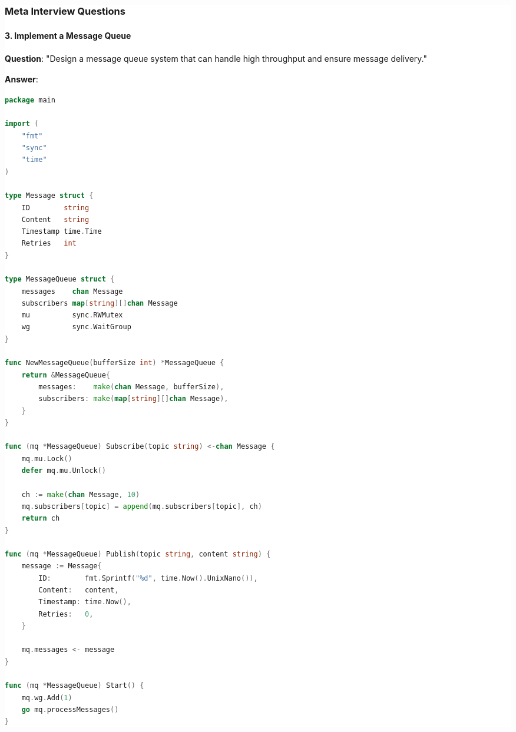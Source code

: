 ### **Meta Interview Questions**

#### **3. Implement a Message Queue**

**Question**: "Design a message queue system that can handle high throughput and ensure message delivery."

**Answer**:

```go
package main

import (
    "fmt"
    "sync"
    "time"
)

type Message struct {
    ID        string
    Content   string
    Timestamp time.Time
    Retries   int
}

type MessageQueue struct {
    messages    chan Message
    subscribers map[string][]chan Message
    mu          sync.RWMutex
    wg          sync.WaitGroup
}

func NewMessageQueue(bufferSize int) *MessageQueue {
    return &MessageQueue{
        messages:    make(chan Message, bufferSize),
        subscribers: make(map[string][]chan Message),
    }
}

func (mq *MessageQueue) Subscribe(topic string) <-chan Message {
    mq.mu.Lock()
    defer mq.mu.Unlock()

    ch := make(chan Message, 10)
    mq.subscribers[topic] = append(mq.subscribers[topic], ch)
    return ch
}

func (mq *MessageQueue) Publish(topic string, content string) {
    message := Message{
        ID:        fmt.Sprintf("%d", time.Now().UnixNano()),
        Content:   content,
        Timestamp: time.Now(),
        Retries:   0,
    }

    mq.messages <- message
}

func (mq *MessageQueue) Start() {
    mq.wg.Add(1)
    go mq.processMessages()
}

```